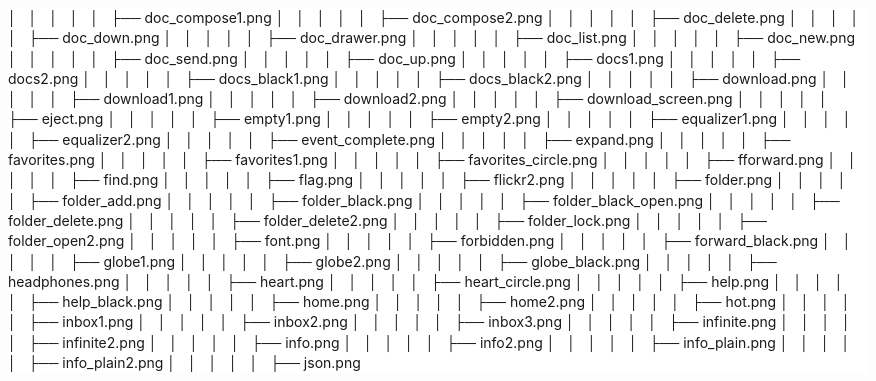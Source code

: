 │   │       │       │   │   ├── doc_compose1.png
│   │       │       │   │   ├── doc_compose2.png
│   │       │       │   │   ├── doc_delete.png
│   │       │       │   │   ├── doc_down.png
│   │       │       │   │   ├── doc_drawer.png
│   │       │       │   │   ├── doc_list.png
│   │       │       │   │   ├── doc_new.png
│   │       │       │   │   ├── doc_send.png
│   │       │       │   │   ├── doc_up.png
│   │       │       │   │   ├── docs1.png
│   │       │       │   │   ├── docs2.png
│   │       │       │   │   ├── docs_black1.png
│   │       │       │   │   ├── docs_black2.png
│   │       │       │   │   ├── download.png
│   │       │       │   │   ├── download1.png
│   │       │       │   │   ├── download2.png
│   │       │       │   │   ├── download_screen.png
│   │       │       │   │   ├── eject.png
│   │       │       │   │   ├── empty1.png
│   │       │       │   │   ├── empty2.png
│   │       │       │   │   ├── equalizer1.png
│   │       │       │   │   ├── equalizer2.png
│   │       │       │   │   ├── event_complete.png
│   │       │       │   │   ├── expand.png
│   │       │       │   │   ├── favorites.png
│   │       │       │   │   ├── favorites1.png
│   │       │       │   │   ├── favorites_circle.png
│   │       │       │   │   ├── fforward.png
│   │       │       │   │   ├── find.png
│   │       │       │   │   ├── flag.png
│   │       │       │   │   ├── flickr2.png
│   │       │       │   │   ├── folder.png
│   │       │       │   │   ├── folder_add.png
│   │       │       │   │   ├── folder_black.png
│   │       │       │   │   ├── folder_black_open.png
│   │       │       │   │   ├── folder_delete.png
│   │       │       │   │   ├── folder_delete2.png
│   │       │       │   │   ├── folder_lock.png
│   │       │       │   │   ├── folder_open2.png
│   │       │       │   │   ├── font.png
│   │       │       │   │   ├── forbidden.png
│   │       │       │   │   ├── forward_black.png
│   │       │       │   │   ├── globe1.png
│   │       │       │   │   ├── globe2.png
│   │       │       │   │   ├── globe_black.png
│   │       │       │   │   ├── headphones.png
│   │       │       │   │   ├── heart.png
│   │       │       │   │   ├── heart_circle.png
│   │       │       │   │   ├── help.png
│   │       │       │   │   ├── help_black.png
│   │       │       │   │   ├── home.png
│   │       │       │   │   ├── home2.png
│   │       │       │   │   ├── hot.png
│   │       │       │   │   ├── inbox1.png
│   │       │       │   │   ├── inbox2.png
│   │       │       │   │   ├── inbox3.png
│   │       │       │   │   ├── infinite.png
│   │       │       │   │   ├── infinite2.png
│   │       │       │   │   ├── info.png
│   │       │       │   │   ├── info2.png
│   │       │       │   │   ├── info_plain.png
│   │       │       │   │   ├── info_plain2.png
│   │       │       │   │   ├── json.png
